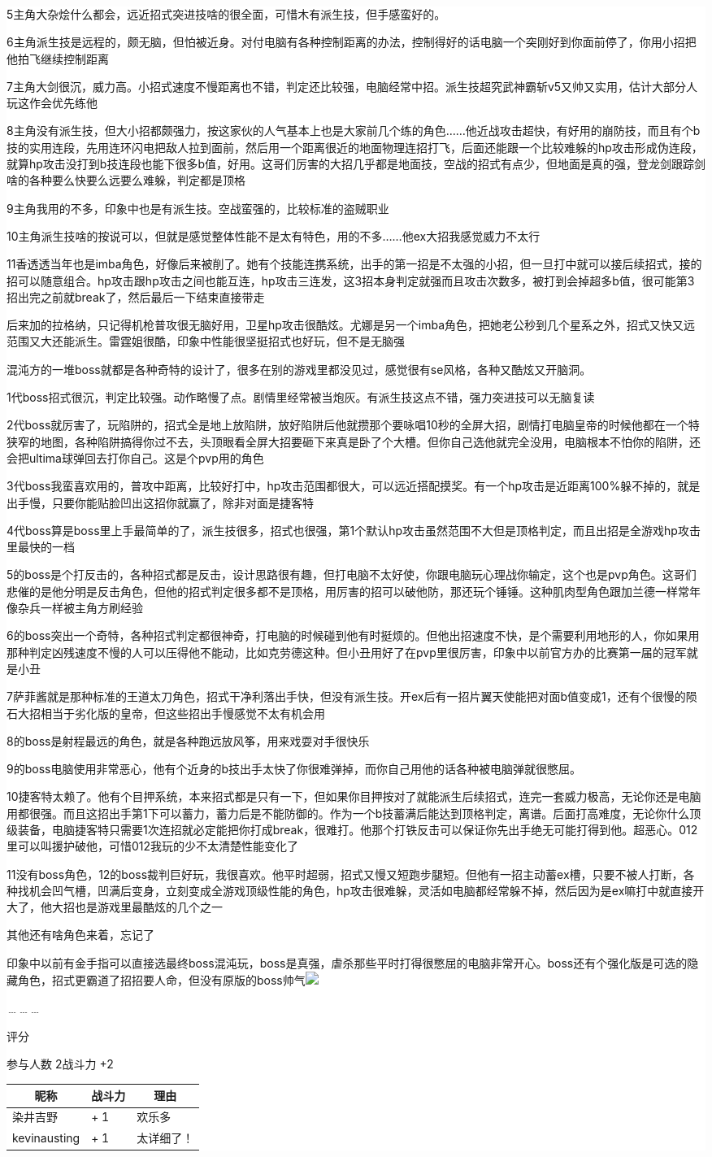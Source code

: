 5主角大杂烩什么都会，远近招式突进技啥的很全面，可惜木有派生技，但手感蛮好的。

6主角派生技是远程的，颇无脑，但怕被近身。对付电脑有各种控制距离的办法，控制得好的话电脑一个突刚好到你面前停了，你用小招把他拍飞继续控制距离

7主角大剑很沉，威力高。小招式速度不慢距离也不错，判定还比较强，电脑经常中招。派生技超究武神霸斩v5又帅又实用，估计大部分人玩这作会优先练他

8主角没有派生技，但大小招都颇强力，按这家伙的人气基本上也是大家前几个练的角色……他近战攻击超快，有好用的崩防技，而且有个b技的实用连段，先用连环闪电把敌人拉到面前，然后用一个距离很近的地面物理连招打飞，后面还能跟一个比较难躲的hp攻击形成伪连段，就算hp攻击没打到b技连段也能下很多b值，好用。这哥们厉害的大招几乎都是地面技，空战的招式有点少，但地面是真的强，登龙剑跟踪剑啥的各种要么快要么远要么难躲，判定都是顶格

9主角我用的不多，印象中也是有派生技。空战蛮强的，比较标准的盗贼职业

10主角派生技啥的按说可以，但就是感觉整体性能不是太有特色，用的不多……他ex大招我感觉威力不太行

11香透透当年也是imba角色，好像后来被削了。她有个技能连携系统，出手的第一招是不太强的小招，但一旦打中就可以接后续招式，接的招可以随意组合。hp攻击跟hp攻击之间也能互连，hp攻击三连发，这3招本身判定就强而且攻击次数多，被打到会掉超多b值，很可能第3招出完之前就break了，然后最后一下结束直接带走

后来加的拉格纳，只记得机枪普攻很无脑好用，卫星hp攻击很酷炫。尤娜是另一个imba角色，把她老公秒到几个星系之外，招式又快又远范围又大还能派生。雷霆姐很酷，印象中性能很坚挺招式也好玩，但不是无脑强

混沌方的一堆boss就都是各种奇特的设计了，很多在别的游戏里都没见过，感觉很有se风格，各种又酷炫又开脑洞。

1代boss招式很沉，判定比较强。动作略慢了点。剧情里经常被当炮灰。有派生技这点不错，强力突进技可以无脑复读

2代boss就厉害了，玩陷阱的，招式全是地上放陷阱，放好陷阱后他就攒那个要咏唱10秒的全屏大招，剧情打电脑皇帝的时候他都在一个特狭窄的地图，各种陷阱搞得你过不去，头顶眼看全屏大招要砸下来真是卧了个大槽。但你自己选他就完全没用，电脑根本不怕你的陷阱，还会把ultima球弹回去打你自己。这是个pvp用的角色

3代boss我蛮喜欢用的，普攻中距离，比较好打中，hp攻击范围都很大，可以远近搭配摸奖。有一个hp攻击是近距离100%躲不掉的，就是出手慢，只要你能贴脸凹出这招你就赢了，除非对面是捷客特

4代boss算是boss里上手最简单的了，派生技很多，招式也很强，第1个默认hp攻击虽然范围不大但是顶格判定，而且出招是全游戏hp攻击里最快的一档

5的boss是个打反击的，各种招式都是反击，设计思路很有趣，但打电脑不太好使，你跟电脑玩心理战你输定，这个也是pvp角色。这哥们悲催的是他分明是反击角色，但他的招式判定很多都不是顶格，用厉害的招可以破他防，那还玩个锤锤。这种肌肉型角色跟加兰德一样常年像杂兵一样被主角方刷经验

6的boss突出一个奇特，各种招式判定都很神奇，打电脑的时候碰到他有时挺烦的。但他出招速度不快，是个需要利用地形的人，你如果用那种判定凶残速度不慢的人可以压得他不能动，比如克劳德这种。但小丑用好了在pvp里很厉害，印象中以前官方办的比赛第一届的冠军就是小丑

7萨菲酱就是那种标准的王道太刀角色，招式干净利落出手快，但没有派生技。开ex后有一招片翼天使能把对面b值变成1，还有个很慢的陨石大招相当于劣化版的皇帝，但这些招出手慢感觉不太有机会用

8的boss是射程最远的角色，就是各种跑远放风筝，用来戏耍对手很快乐

9的boss电脑使用非常恶心，他有个近身的b技出手太快了你很难弹掉，而你自己用他的话各种被电脑弹就很憋屈。

10捷客特太赖了。他有个目押系统，本来招式都是只有一下，但如果你目押按对了就能派生后续招式，连完一套威力极高，无论你还是电脑用都很强。而且这招出手第1下可以蓄力，蓄力后是不能防御的。作为一个b技蓄满后能达到顶格判定，离谱。后面打高难度，无论你什么顶级装备，电脑捷客特只需要1次连招就必定能把你打成break，很难打。他那个打铁反击可以保证你先出手绝无可能打得到他。超恶心。012里可以叫援护破他，可惜012我玩的少不太清楚性能变化了

11没有boss角色，12的boss裁判巨好玩，我很喜欢。他平时超弱，招式又慢又短跑步腿短。但他有一招主动蓄ex槽，只要不被人打断，各种找机会凹气槽，凹满后变身，立刻变成全游戏顶级性能的角色，hp攻击很难躲，灵活如电脑都经常躲不掉，然后因为是ex嘛打中就直接开大了，他大招也是游戏里最酷炫的几个之一

其他还有啥角色来着，忘记了

印象中以前有金手指可以直接选最终boss混沌玩，boss是真强，虐杀那些平时打得很憋屈的电脑非常开心。boss还有个强化版是可选的隐藏角色，招式更霸道了招招要人命，但没有原版的boss帅气<img src="https://static.saraba1st.com/image/smiley/face2017/037.png" referrerpolicy="no-referrer">

﹍﹍﹍

评分

 参与人数 2战斗力 +2

|昵称|战斗力|理由|
|----|---|---|
| 染井吉野| + 1|欢乐多|
| kevinausting| + 1|太详细了！|
